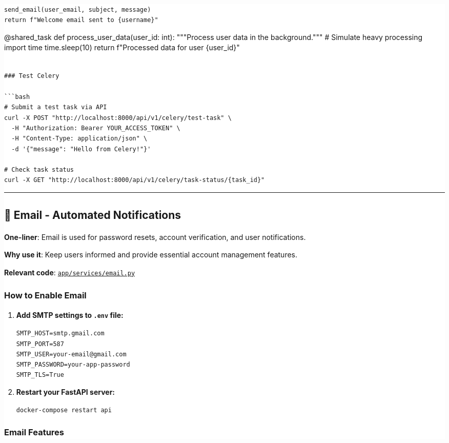     send_email(user_email, subject, message)
    return f"Welcome email sent to {username}"

@shared_task
def process_user_data(user_id: int):
    """Process user data in the background."""
    # Simulate heavy processing
    import time
    time.sleep(10)
    return f"Processed data for user {user_id}"
```

### Test Celery

```bash
# Submit a test task via API
curl -X POST "http://localhost:8000/api/v1/celery/test-task" \
  -H "Authorization: Bearer YOUR_ACCESS_TOKEN" \
  -H "Content-Type: application/json" \
  -d '{"message": "Hello from Celery!"}'

# Check task status
curl -X GET "http://localhost:8000/api/v1/celery/task-status/{task_id}"
```

---

## 📧 Email - Automated Notifications

**One-liner**: Email is used for password resets, account verification, and user notifications.

**Why use it**: Keep users informed and provide essential account management features.

**Relevant code**: [`app/services/email.py`](../../app/services/email.py)

### How to Enable Email

1. **Add SMTP settings to `.env` file:**
   ```env
   SMTP_HOST=smtp.gmail.com
   SMTP_PORT=587
   SMTP_USER=your-email@gmail.com
   SMTP_PASSWORD=your-app-password
   SMTP_TLS=True
   ```

2. **Restart your FastAPI server:**
   ```bash
   docker-compose restart api
   ```

### Email Features

